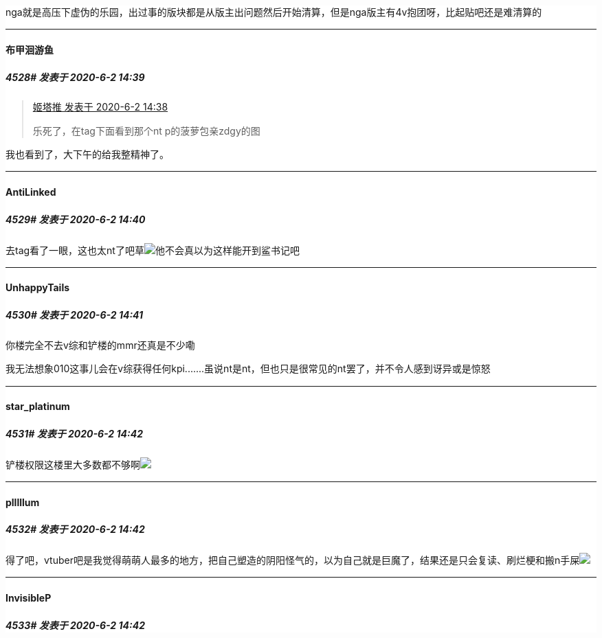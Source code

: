 
nga就是高压下虚伪的乐园，出过事的版块都是从版主出问题然后开始清算，但是nga版主有4v抱团呀，比起贴吧还是难清算的


-----

####  布甲洄游鱼  
##### 4528#       发表于 2020-6-2 14:39


<blockquote><a href="httphttps://bbs.saraba1st.com/2b/forum.php?mod=redirect&amp;goto=findpost&amp;pid=47650074&amp;ptid=1938285" target="_blank">姬塔推 发表于 2020-6-2 14:38</a>

乐死了，在tag下面看到那个nt p的菠萝包亲zdgy的图</blockquote>
我也看到了，大下午的给我整精神了。


-----

####  AntiLinked  
##### 4529#       发表于 2020-6-2 14:40


去tag看了一眼，这也太nt了吧草<img src="https://static.saraba1st.com/image/smiley/face2017/067.png" referrerpolicy="no-referrer">他不会真以为这样能开到鲨书记吧


-----

####  UnhappyTails  
##### 4530#       发表于 2020-6-2 14:41


你楼完全不去v综和铲楼的mmr还真是不少嘞

我无法想象010这事儿会在v综获得任何kpi.......虽说nt是nt，但也只是很常见的nt罢了，并不令人感到讶异或是惊怒


-----

####  star_platinum  
##### 4531#       发表于 2020-6-2 14:42


铲楼权限这楼里大多数都不够啊<img src="https://static.saraba1st.com/image/smiley/face2017/068.png" referrerpolicy="no-referrer">


-----

####  plllllum  
##### 4532#       发表于 2020-6-2 14:42


得了吧，vtuber吧是我觉得萌萌人最多的地方，把自己塑造的阴阳怪气的，以为自己就是巨魔了，结果还是只会复读、刷烂梗和搬n手屎<img src="https://static.saraba1st.com/image/smiley/face2017/004.gif" referrerpolicy="no-referrer">


-----

####  InvisibleP  
##### 4533#       发表于 2020-6-2 14:42
